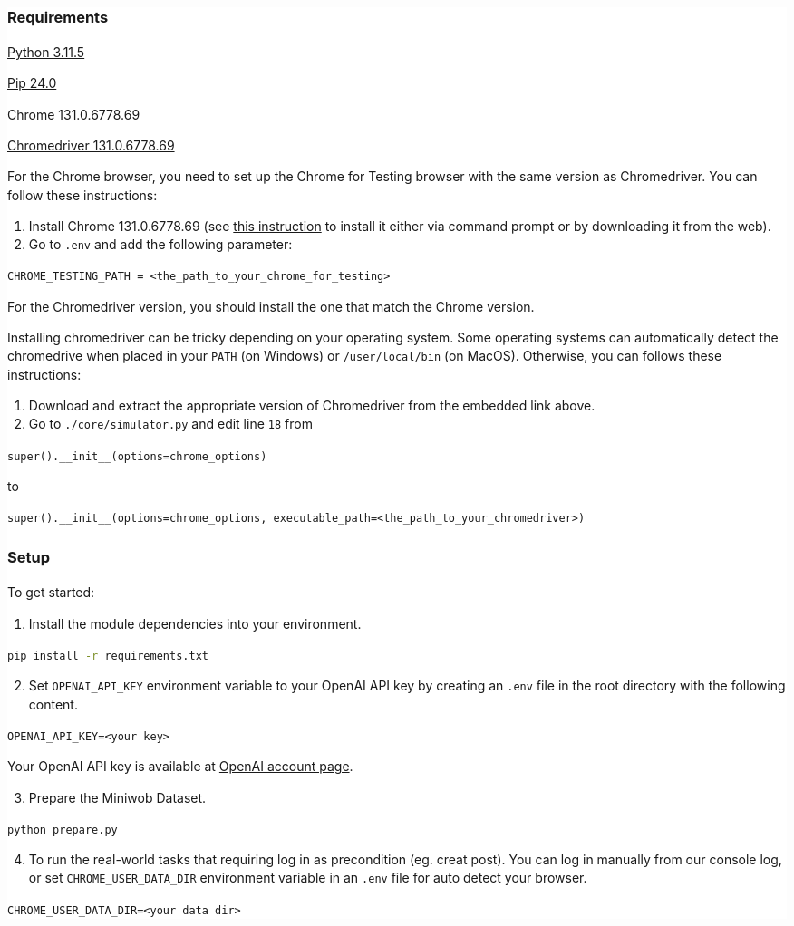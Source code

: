 ### Requirements

[Python 3.11.5](https://www.python.org/downloads/release/python-3115/)

[Pip 24.0](https://www.python.org/downloads/release/python-3115/)

[Chrome 131.0.6778.69](https://googlechromelabs.github.io/chrome-for-testing/)

[Chromedriver 131.0.6778.69](https://googlechromelabs.github.io/chrome-for-testing/)

For the Chrome browser, you need to set up the Chrome for Testing browser with the same version as Chromedriver. You can follow these instructions:
1) Install Chrome 131.0.6778.69 (see [this instruction](https://developer.chrome.com/blog/chrome-for-testing/) to install it either via command prompt or by downloading it from the web).
2) Go to  `.env` and add the following parameter:
```
CHROME_TESTING_PATH = <the_path_to_your_chrome_for_testing>
```

For the Chromedriver version, you should install the one that match the Chrome version.

Installing chromedriver can be tricky depending on your operating system. Some operating systems can automatically detect the chromedrive when placed in your `PATH` (on Windows) or `/user/local/bin` (on MacOS). Otherwise, you can follows these instructions:
1) Download and extract the appropriate version of Chromedriver from the embedded link above.
2) Go to  `./core/simulator.py` and edit line `18` from
```
super().__init__(options=chrome_options)
```
to
```
super().__init__(options=chrome_options, executable_path=<the_path_to_your_chromedriver>)
```
### Setup

To get started:

1. Install the module dependencies into your environment.
```bash
pip install -r requirements.txt
```

2. Set `OPENAI_API_KEY` environment variable to your OpenAI API key by creating an `.env` file in the root directory with the following content.
```
OPENAI_API_KEY=<your key>
```
Your OpenAI API key is available at [OpenAI account page](https://platform.openai.com/account/api-keys). 

3. Prepare the Miniwob Dataset.
```bash
python prepare.py
```

4. To run the real-world tasks that requiring log in as precondition (eg. creat post). You can log in manually from our console log, or set `CHROME_USER_DATA_DIR` environment variable in an `.env` file for auto detect your browser.
```
CHROME_USER_DATA_DIR=<your data dir>
```
